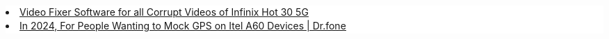 <li><a href="https://techidaily.com/video-fixer-software-for-all-corrupt-videos-of-infinix-hot-30-5g-by-stellar-video-repair-mobile-video-repair/"><u>Video Fixer Software for all Corrupt Videos of Infinix Hot 30 5G</u></a></li>
<li><a href="https://android-location.techidaily.com/in-2024-for-people-wanting-to-mock-gps-on-itel-a60-devices-drfone-by-drfone-virtual/"><u>In 2024, For People Wanting to Mock GPS on Itel A60 Devices | Dr.fone</u></a></li>
</ul></div>

